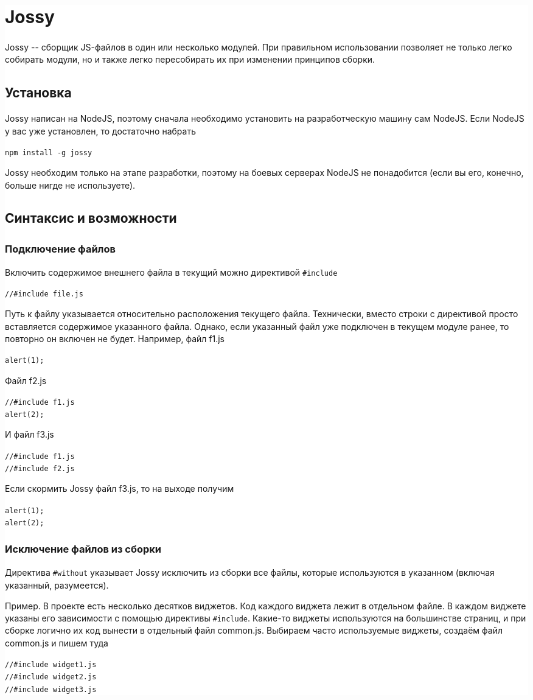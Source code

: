 # Jossy

Jossy -- сборщик JS-файлов в один или несколько модулей. При правильном использовании позволяет не только легко собирать модули, но и также легко пересобирать их при изменении принципов сборки.

## Установка

Jossy написан на NodeJS, поэтому сначала необходимо установить на разработческую машину сам NodeJS. Если NodeJS у вас уже установлен, то достаточно набрать

    npm install -g jossy

Jossy необходим только на этапе разработки, поэтому на боевых серверах NodeJS не понадобится (если вы его, конечно, больше нигде не используете).

## Синтаксис и возможности

### Подключение файлов

Включить содержимое внешнего файла в текущий можно директивой `#include`

    //#include file.js

Путь к файлу указывается относительно расположения текущего файла. Технически, вместо строки с директивой просто вставляется содержимое указанного файла. Однако, если указанный файл уже подключен в текущем модуле ранее, то повторно он включен не будет. Например, файл f1.js

    alert(1);

Файл f2.js

    //#include f1.js
    alert(2);

И файл f3.js

    //#include f1.js
    //#include f2.js

Если скормить Jossy файл f3.js, то на выходе получим

    alert(1);
    alert(2);

### Исключение файлов из сборки

Директива `#without` указывает Jossy исключить из сборки все файлы, которые используются в указанном (включая указанный, разумеется).

Пример. В проекте есть несколько десятков виджетов. Код каждого виджета лежит в отдельном файле. В каждом виджете указаны его зависимости с помощью директивы `#include`. Какие-то виджеты используются на большинстве страниц, и при сборке логично их код вынести в отдельный файл common.js. Выбираем часто используемые виджеты, создаём файл common.js и пишем туда

    //#include widget1.js
    //#include widget2.js
    //#include widget3.js
